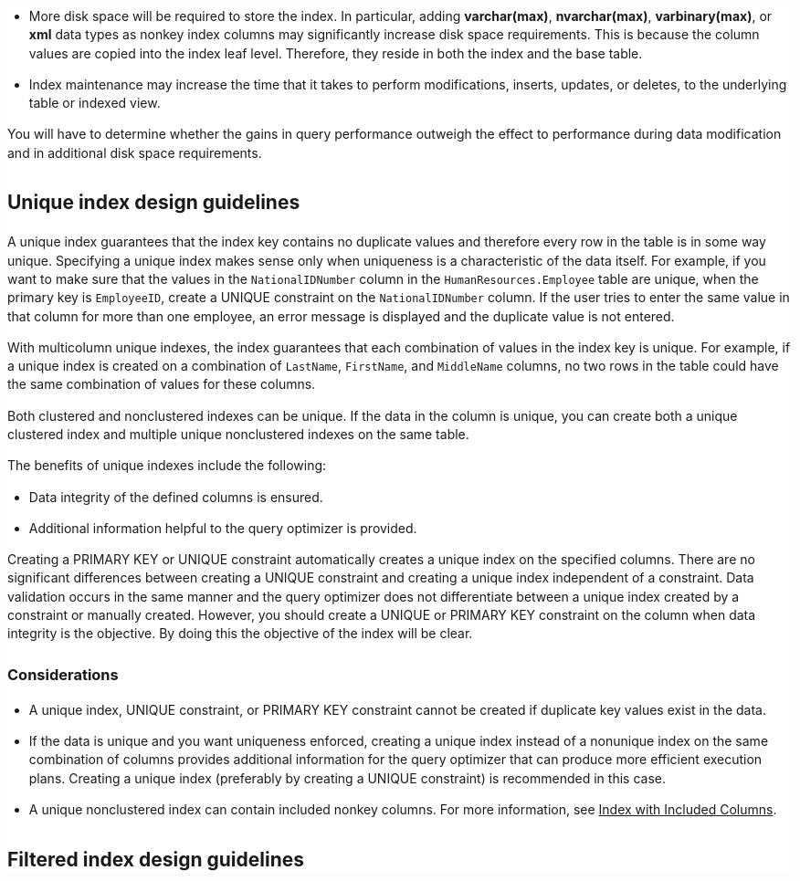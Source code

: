 -   More disk space will be required to store the index. In particular, adding **varchar(max)**, **nvarchar(max)**, **varbinary(max)**, or **xml** data types as nonkey index columns may significantly increase disk space requirements. This is because the column values are copied into the index leaf level. Therefore, they reside in both the index and the base table.  
  
-   Index maintenance may increase the time that it takes to perform modifications, inserts, updates, or deletes, to the underlying table or indexed view.  
  
 You will have to determine whether the gains in query performance outweigh the effect to performance during data modification and in additional disk space requirements.  
  
##  <a name="Unique"></a> Unique index design guidelines  
 A unique index guarantees that the index key contains no duplicate values and therefore every row in the table is in some way unique. Specifying a unique index makes sense only when uniqueness is a characteristic of the data itself. For example, if you want to make sure that the values in the `NationalIDNumber` column in the `HumanResources.Employee` table are unique, when the primary key is `EmployeeID`, create a UNIQUE constraint on the `NationalIDNumber` column. If the user tries to enter the same value in that column for more than one employee, an error message is displayed and the duplicate value is not entered.  
  
 With multicolumn unique indexes, the index guarantees that each combination of values in the index key is unique. For example, if a unique index is created on a combination of `LastName`, `FirstName`, and `MiddleName` columns, no two rows in the table could have the same combination of values for these columns.  
  
 Both clustered and nonclustered indexes can be unique. If the data in the column is unique, you can create both a unique clustered index and multiple unique nonclustered indexes on the same table.  
  
 The benefits of unique indexes include the following:  
  
-   Data integrity of the defined columns is ensured.  
  
-   Additional information helpful to the query optimizer is provided.  
  
 Creating a PRIMARY KEY or UNIQUE constraint automatically creates a unique index on the specified columns. There are no significant differences between creating a UNIQUE constraint and creating a unique index independent of a constraint. Data validation occurs in the same manner and the query optimizer does not differentiate between a unique index created by a constraint or manually created. However, you should create a UNIQUE or PRIMARY KEY constraint on the column when data integrity is the objective. By doing this the objective of the index will be clear.  
  
### Considerations  
  
-   A unique index, UNIQUE constraint, or PRIMARY KEY constraint cannot be created if duplicate key values exist in the data.  
  
-   If the data is unique and you want uniqueness enforced, creating a unique index instead of a nonunique index on the same combination of columns provides additional information for the query optimizer that can produce more efficient execution plans. Creating a unique index (preferably by creating a UNIQUE constraint) is recommended in this case.  
  
-   A unique nonclustered index can contain included nonkey columns. For more information, see [Index with Included Columns](#Included_Columns).  
  
  
##  <a name="Filtered"></a> Filtered index design guidelines
